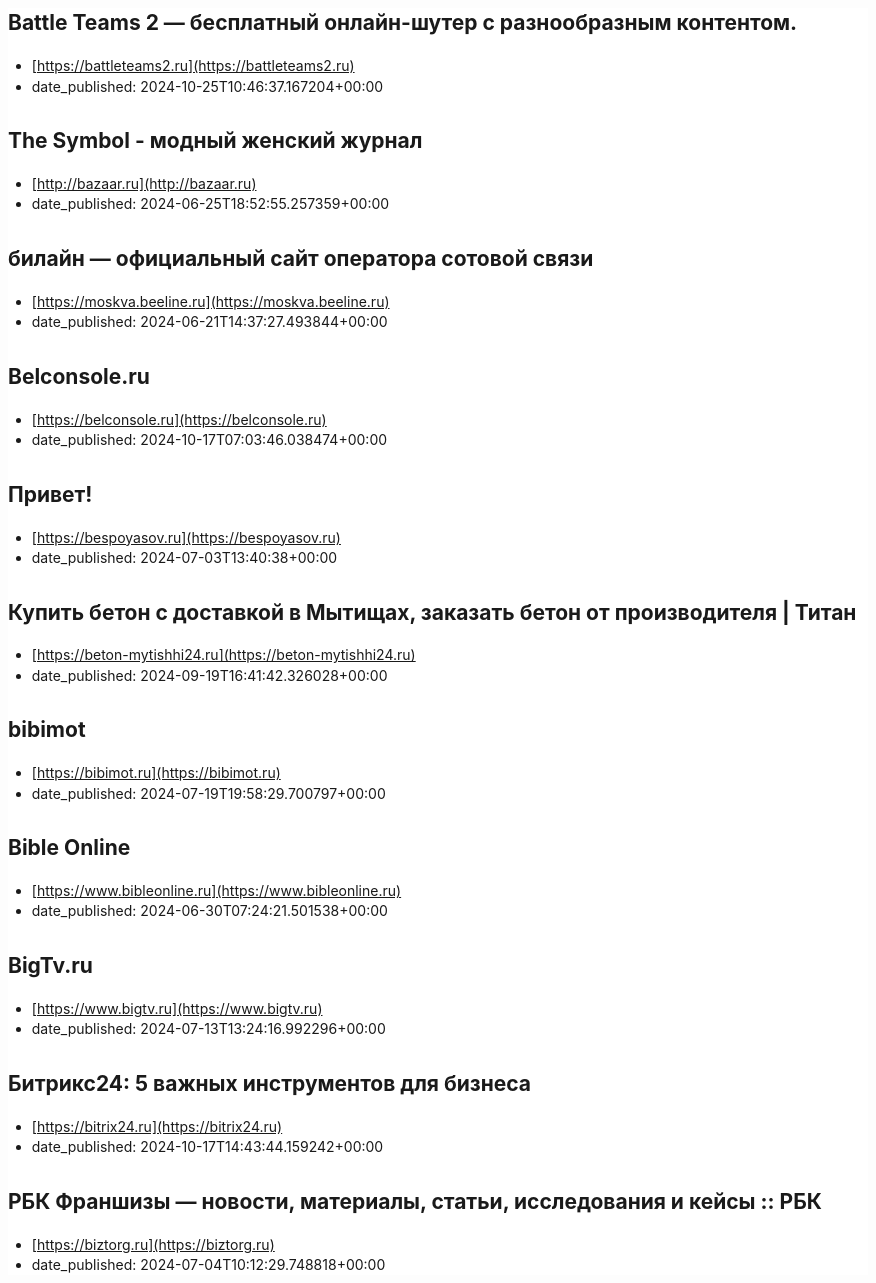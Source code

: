  ## Battle Teams 2 — бесплатный онлайн-шутер с разнообразным контентом.
 - [https://battleteams2.ru](https://battleteams2.ru)
 - date_published: 2024-10-25T10:46:37.167204+00:00

 ## The Symbol - модный женский журнал
 - [http://bazaar.ru](http://bazaar.ru)
 - date_published: 2024-06-25T18:52:55.257359+00:00

 ## билайн — официальный сайт оператора сотовой связи
 - [https://moskva.beeline.ru](https://moskva.beeline.ru)
 - date_published: 2024-06-21T14:37:27.493844+00:00

 ## Belconsole.ru
 - [https://belconsole.ru](https://belconsole.ru)
 - date_published: 2024-10-17T07:03:46.038474+00:00

 ## Привет!
 - [https://bespoyasov.ru](https://bespoyasov.ru)
 - date_published: 2024-07-03T13:40:38+00:00

 ## Купить бетон с доставкой в Мытищах, заказать бетон от производителя | Титан
 - [https://beton-mytishhi24.ru](https://beton-mytishhi24.ru)
 - date_published: 2024-09-19T16:41:42.326028+00:00

 ## bibimot
 - [https://bibimot.ru](https://bibimot.ru)
 - date_published: 2024-07-19T19:58:29.700797+00:00

 ## Bible Online
 - [https://www.bibleonline.ru](https://www.bibleonline.ru)
 - date_published: 2024-06-30T07:24:21.501538+00:00

 ## BigTv.ru
 - [https://www.bigtv.ru](https://www.bigtv.ru)
 - date_published: 2024-07-13T13:24:16.992296+00:00

 ## Битрикс24: 5 важных инструментов для бизнеса
 - [https://bitrix24.ru](https://bitrix24.ru)
 - date_published: 2024-10-17T14:43:44.159242+00:00

 ## РБК Франшизы — новости, материалы, статьи, исследования и кейсы :: РБК
 - [https://biztorg.ru](https://biztorg.ru)
 - date_published: 2024-07-04T10:12:29.748818+00:00
